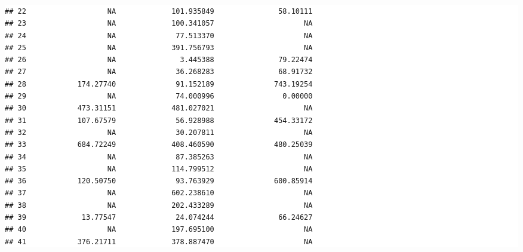     ## 22                   NA             101.935849               58.10111
    ## 23                   NA             100.341057                     NA
    ## 24                   NA              77.513370                     NA
    ## 25                   NA             391.756793                     NA
    ## 26                   NA               3.445388               79.22474
    ## 27                   NA              36.268283               68.91732
    ## 28            174.27740              91.152189              743.19254
    ## 29                   NA              74.000996                0.00000
    ## 30            473.31151             481.027021                     NA
    ## 31            107.67579              56.928988              454.33172
    ## 32                   NA              30.207811                     NA
    ## 33            684.72249             408.460590              480.25039
    ## 34                   NA              87.385263                     NA
    ## 35                   NA             114.799512                     NA
    ## 36            120.50750              93.763929              600.85914
    ## 37                   NA             602.238610                     NA
    ## 38                   NA             202.433289                     NA
    ## 39             13.77547              24.074244               66.24627
    ## 40                   NA             197.695100                     NA
    ## 41            376.21711             378.887470                     NA